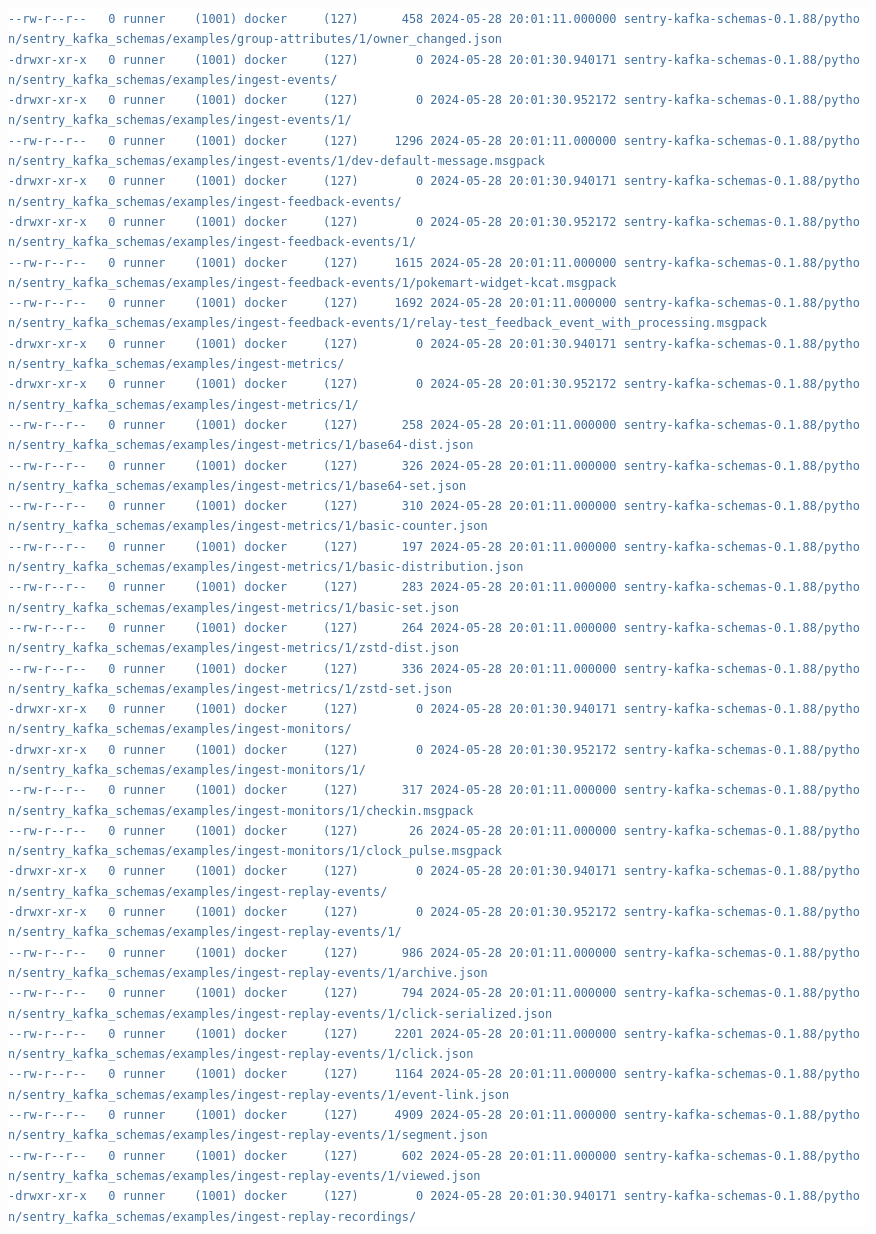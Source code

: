 ```diff
--rw-r--r--   0 runner    (1001) docker     (127)      458 2024-05-28 20:01:11.000000 sentry-kafka-schemas-0.1.88/python/sentry_kafka_schemas/examples/group-attributes/1/owner_changed.json
-drwxr-xr-x   0 runner    (1001) docker     (127)        0 2024-05-28 20:01:30.940171 sentry-kafka-schemas-0.1.88/python/sentry_kafka_schemas/examples/ingest-events/
-drwxr-xr-x   0 runner    (1001) docker     (127)        0 2024-05-28 20:01:30.952172 sentry-kafka-schemas-0.1.88/python/sentry_kafka_schemas/examples/ingest-events/1/
--rw-r--r--   0 runner    (1001) docker     (127)     1296 2024-05-28 20:01:11.000000 sentry-kafka-schemas-0.1.88/python/sentry_kafka_schemas/examples/ingest-events/1/dev-default-message.msgpack
-drwxr-xr-x   0 runner    (1001) docker     (127)        0 2024-05-28 20:01:30.940171 sentry-kafka-schemas-0.1.88/python/sentry_kafka_schemas/examples/ingest-feedback-events/
-drwxr-xr-x   0 runner    (1001) docker     (127)        0 2024-05-28 20:01:30.952172 sentry-kafka-schemas-0.1.88/python/sentry_kafka_schemas/examples/ingest-feedback-events/1/
--rw-r--r--   0 runner    (1001) docker     (127)     1615 2024-05-28 20:01:11.000000 sentry-kafka-schemas-0.1.88/python/sentry_kafka_schemas/examples/ingest-feedback-events/1/pokemart-widget-kcat.msgpack
--rw-r--r--   0 runner    (1001) docker     (127)     1692 2024-05-28 20:01:11.000000 sentry-kafka-schemas-0.1.88/python/sentry_kafka_schemas/examples/ingest-feedback-events/1/relay-test_feedback_event_with_processing.msgpack
-drwxr-xr-x   0 runner    (1001) docker     (127)        0 2024-05-28 20:01:30.940171 sentry-kafka-schemas-0.1.88/python/sentry_kafka_schemas/examples/ingest-metrics/
-drwxr-xr-x   0 runner    (1001) docker     (127)        0 2024-05-28 20:01:30.952172 sentry-kafka-schemas-0.1.88/python/sentry_kafka_schemas/examples/ingest-metrics/1/
--rw-r--r--   0 runner    (1001) docker     (127)      258 2024-05-28 20:01:11.000000 sentry-kafka-schemas-0.1.88/python/sentry_kafka_schemas/examples/ingest-metrics/1/base64-dist.json
--rw-r--r--   0 runner    (1001) docker     (127)      326 2024-05-28 20:01:11.000000 sentry-kafka-schemas-0.1.88/python/sentry_kafka_schemas/examples/ingest-metrics/1/base64-set.json
--rw-r--r--   0 runner    (1001) docker     (127)      310 2024-05-28 20:01:11.000000 sentry-kafka-schemas-0.1.88/python/sentry_kafka_schemas/examples/ingest-metrics/1/basic-counter.json
--rw-r--r--   0 runner    (1001) docker     (127)      197 2024-05-28 20:01:11.000000 sentry-kafka-schemas-0.1.88/python/sentry_kafka_schemas/examples/ingest-metrics/1/basic-distribution.json
--rw-r--r--   0 runner    (1001) docker     (127)      283 2024-05-28 20:01:11.000000 sentry-kafka-schemas-0.1.88/python/sentry_kafka_schemas/examples/ingest-metrics/1/basic-set.json
--rw-r--r--   0 runner    (1001) docker     (127)      264 2024-05-28 20:01:11.000000 sentry-kafka-schemas-0.1.88/python/sentry_kafka_schemas/examples/ingest-metrics/1/zstd-dist.json
--rw-r--r--   0 runner    (1001) docker     (127)      336 2024-05-28 20:01:11.000000 sentry-kafka-schemas-0.1.88/python/sentry_kafka_schemas/examples/ingest-metrics/1/zstd-set.json
-drwxr-xr-x   0 runner    (1001) docker     (127)        0 2024-05-28 20:01:30.940171 sentry-kafka-schemas-0.1.88/python/sentry_kafka_schemas/examples/ingest-monitors/
-drwxr-xr-x   0 runner    (1001) docker     (127)        0 2024-05-28 20:01:30.952172 sentry-kafka-schemas-0.1.88/python/sentry_kafka_schemas/examples/ingest-monitors/1/
--rw-r--r--   0 runner    (1001) docker     (127)      317 2024-05-28 20:01:11.000000 sentry-kafka-schemas-0.1.88/python/sentry_kafka_schemas/examples/ingest-monitors/1/checkin.msgpack
--rw-r--r--   0 runner    (1001) docker     (127)       26 2024-05-28 20:01:11.000000 sentry-kafka-schemas-0.1.88/python/sentry_kafka_schemas/examples/ingest-monitors/1/clock_pulse.msgpack
-drwxr-xr-x   0 runner    (1001) docker     (127)        0 2024-05-28 20:01:30.940171 sentry-kafka-schemas-0.1.88/python/sentry_kafka_schemas/examples/ingest-replay-events/
-drwxr-xr-x   0 runner    (1001) docker     (127)        0 2024-05-28 20:01:30.952172 sentry-kafka-schemas-0.1.88/python/sentry_kafka_schemas/examples/ingest-replay-events/1/
--rw-r--r--   0 runner    (1001) docker     (127)      986 2024-05-28 20:01:11.000000 sentry-kafka-schemas-0.1.88/python/sentry_kafka_schemas/examples/ingest-replay-events/1/archive.json
--rw-r--r--   0 runner    (1001) docker     (127)      794 2024-05-28 20:01:11.000000 sentry-kafka-schemas-0.1.88/python/sentry_kafka_schemas/examples/ingest-replay-events/1/click-serialized.json
--rw-r--r--   0 runner    (1001) docker     (127)     2201 2024-05-28 20:01:11.000000 sentry-kafka-schemas-0.1.88/python/sentry_kafka_schemas/examples/ingest-replay-events/1/click.json
--rw-r--r--   0 runner    (1001) docker     (127)     1164 2024-05-28 20:01:11.000000 sentry-kafka-schemas-0.1.88/python/sentry_kafka_schemas/examples/ingest-replay-events/1/event-link.json
--rw-r--r--   0 runner    (1001) docker     (127)     4909 2024-05-28 20:01:11.000000 sentry-kafka-schemas-0.1.88/python/sentry_kafka_schemas/examples/ingest-replay-events/1/segment.json
--rw-r--r--   0 runner    (1001) docker     (127)      602 2024-05-28 20:01:11.000000 sentry-kafka-schemas-0.1.88/python/sentry_kafka_schemas/examples/ingest-replay-events/1/viewed.json
-drwxr-xr-x   0 runner    (1001) docker     (127)        0 2024-05-28 20:01:30.940171 sentry-kafka-schemas-0.1.88/python/sentry_kafka_schemas/examples/ingest-replay-recordings/
```